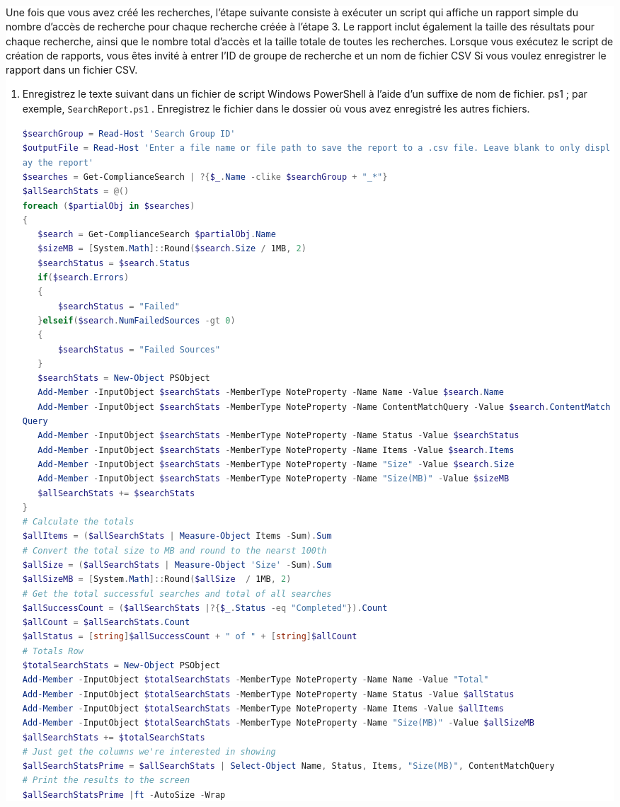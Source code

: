 Une fois que vous avez créé les recherches, l’étape suivante consiste à exécuter un script qui affiche un rapport simple du nombre d’accès de recherche pour chaque recherche créée à l’étape 3. Le rapport inclut également la taille des résultats pour chaque recherche, ainsi que le nombre total d’accès et la taille totale de toutes les recherches. Lorsque vous exécutez le script de création de rapports, vous êtes invité à entrer l’ID de groupe de recherche et un nom de fichier CSV Si vous voulez enregistrer le rapport dans un fichier CSV.

1. Enregistrez le texte suivant dans un fichier de script Windows PowerShell à l’aide d’un suffixe de nom de fichier. ps1 ; par exemple, `SearchReport.ps1` . Enregistrez le fichier dans le dossier où vous avez enregistré les autres fichiers.

   ```Powershell
   $searchGroup = Read-Host 'Search Group ID'
   $outputFile = Read-Host 'Enter a file name or file path to save the report to a .csv file. Leave blank to only display the report'
   $searches = Get-ComplianceSearch | ?{$_.Name -clike $searchGroup + "_*"}
   $allSearchStats = @()
   foreach ($partialObj in $searches)
   {
      $search = Get-ComplianceSearch $partialObj.Name
      $sizeMB = [System.Math]::Round($search.Size / 1MB, 2)
      $searchStatus = $search.Status
      if($search.Errors)
      {
          $searchStatus = "Failed"
      }elseif($search.NumFailedSources -gt 0)
      {
          $searchStatus = "Failed Sources"
      }
      $searchStats = New-Object PSObject
      Add-Member -InputObject $searchStats -MemberType NoteProperty -Name Name -Value $search.Name
      Add-Member -InputObject $searchStats -MemberType NoteProperty -Name ContentMatchQuery -Value $search.ContentMatchQuery
      Add-Member -InputObject $searchStats -MemberType NoteProperty -Name Status -Value $searchStatus
      Add-Member -InputObject $searchStats -MemberType NoteProperty -Name Items -Value $search.Items
      Add-Member -InputObject $searchStats -MemberType NoteProperty -Name "Size" -Value $search.Size
      Add-Member -InputObject $searchStats -MemberType NoteProperty -Name "Size(MB)" -Value $sizeMB
      $allSearchStats += $searchStats
   }
   # Calculate the totals
   $allItems = ($allSearchStats | Measure-Object Items -Sum).Sum
   # Convert the total size to MB and round to the nearst 100th
   $allSize = ($allSearchStats | Measure-Object 'Size' -Sum).Sum
   $allSizeMB = [System.Math]::Round($allSize  / 1MB, 2)
   # Get the total successful searches and total of all searches
   $allSuccessCount = ($allSearchStats |?{$_.Status -eq "Completed"}).Count
   $allCount = $allSearchStats.Count
   $allStatus = [string]$allSuccessCount + " of " + [string]$allCount
   # Totals Row
   $totalSearchStats = New-Object PSObject
   Add-Member -InputObject $totalSearchStats -MemberType NoteProperty -Name Name -Value "Total"
   Add-Member -InputObject $totalSearchStats -MemberType NoteProperty -Name Status -Value $allStatus
   Add-Member -InputObject $totalSearchStats -MemberType NoteProperty -Name Items -Value $allItems
   Add-Member -InputObject $totalSearchStats -MemberType NoteProperty -Name "Size(MB)" -Value $allSizeMB
   $allSearchStats += $totalSearchStats
   # Just get the columns we're interested in showing
   $allSearchStatsPrime = $allSearchStats | Select-Object Name, Status, Items, "Size(MB)", ContentMatchQuery
   # Print the results to the screen
   $allSearchStatsPrime |ft -AutoSize -Wrap
   ```